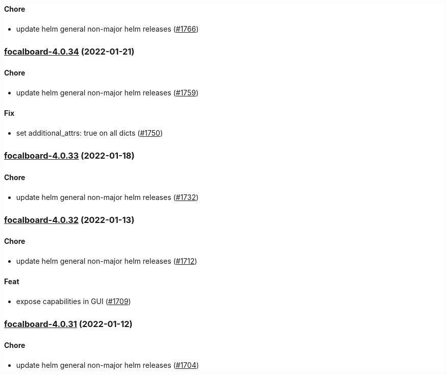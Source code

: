 #### Chore

* update helm general non-major helm releases ([#1766](https://github.com/truecharts/apps/issues/1766))



<a name="focalboard-4.0.34"></a>
### [focalboard-4.0.34](https://github.com/truecharts/apps/compare/focalboard-4.0.33...focalboard-4.0.34) (2022-01-21)

#### Chore

* update helm general non-major helm releases ([#1759](https://github.com/truecharts/apps/issues/1759))

#### Fix

* set additional_attrs: true on all dicts ([#1750](https://github.com/truecharts/apps/issues/1750))



<a name="focalboard-4.0.33"></a>
### [focalboard-4.0.33](https://github.com/truecharts/apps/compare/focalboard-4.0.32...focalboard-4.0.33) (2022-01-18)

#### Chore

* update helm general non-major helm releases ([#1732](https://github.com/truecharts/apps/issues/1732))



<a name="focalboard-4.0.32"></a>
### [focalboard-4.0.32](https://github.com/truecharts/apps/compare/focalboard-4.0.31...focalboard-4.0.32) (2022-01-13)

#### Chore

* update helm general non-major helm releases ([#1712](https://github.com/truecharts/apps/issues/1712))

#### Feat

* expose capabilities in GUI ([#1709](https://github.com/truecharts/apps/issues/1709))



<a name="focalboard-4.0.31"></a>
### [focalboard-4.0.31](https://github.com/truecharts/apps/compare/focalboard-4.0.30...focalboard-4.0.31) (2022-01-12)

#### Chore

* update helm general non-major helm releases ([#1704](https://github.com/truecharts/apps/issues/1704))
